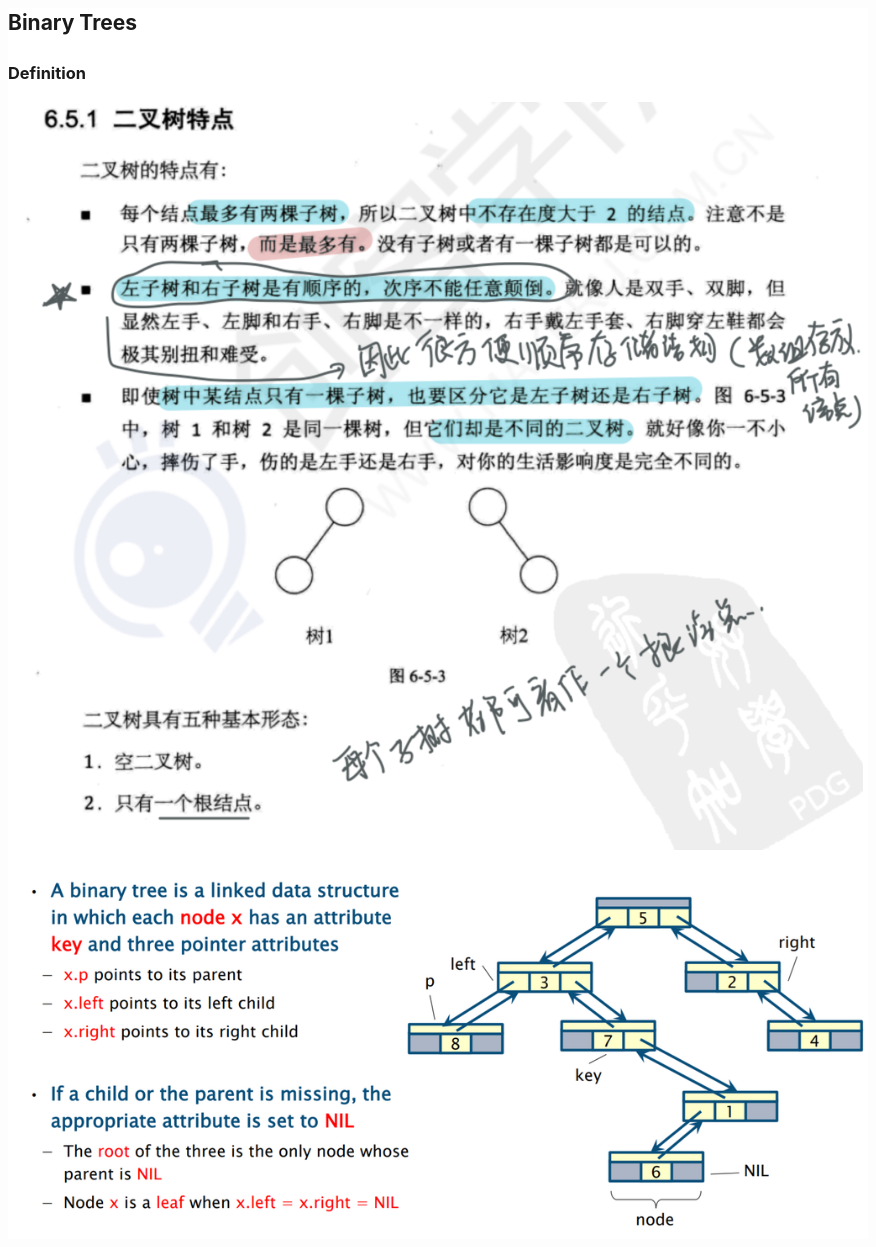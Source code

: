 ## Binary Trees

### Definition

![](/static/2020-03-23-16-09-27.png)

![](/static/2020-03-08-17-55-53.png)